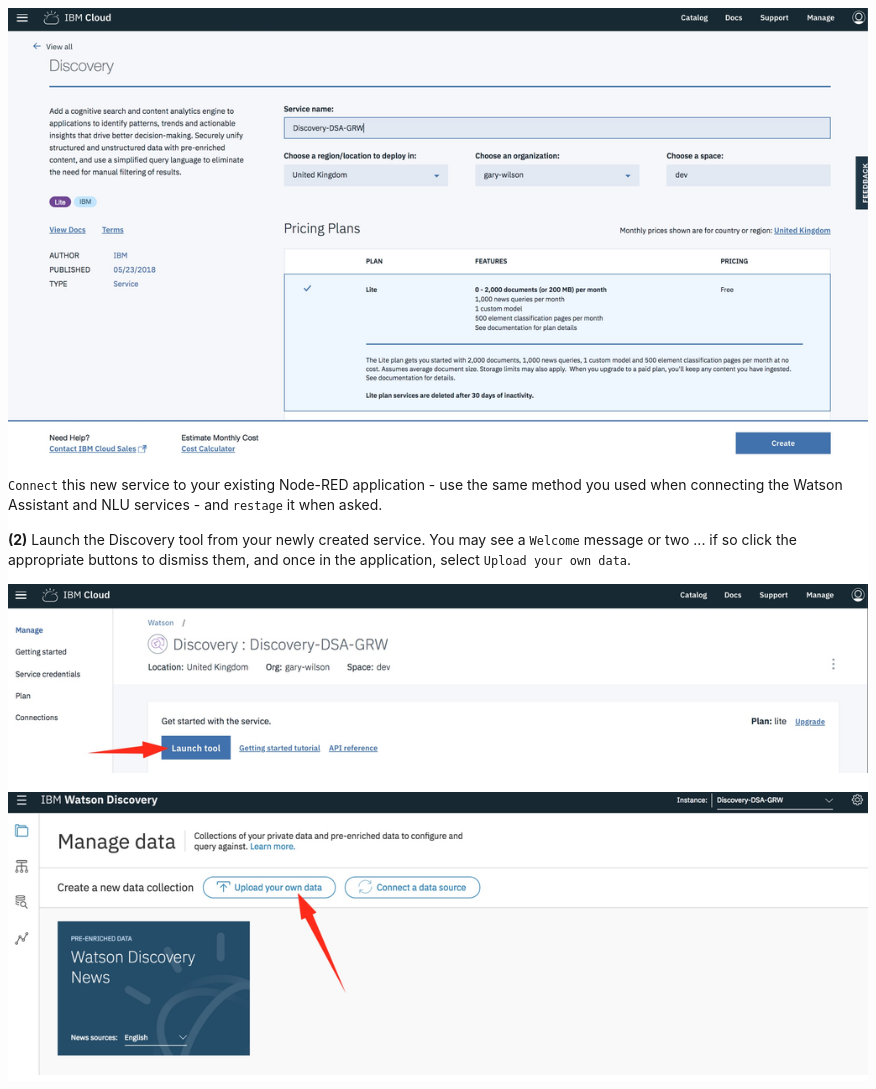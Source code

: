 ![](./images/discovery-0.jpg)

`Connect` this new service to your existing Node-RED application - use the same method you used when connecting the Watson Assistant and NLU services - and `restage` it when asked.

**(2)** Launch the Discovery tool from your newly created service. You may see a `Welcome` message or two ... if so click the appropriate buttons to dismiss them, and once in the application, select `Upload your own data`.

![](./images/discovery-launch-0.jpg)

![](./images/discovery-launch-1.jpg)
